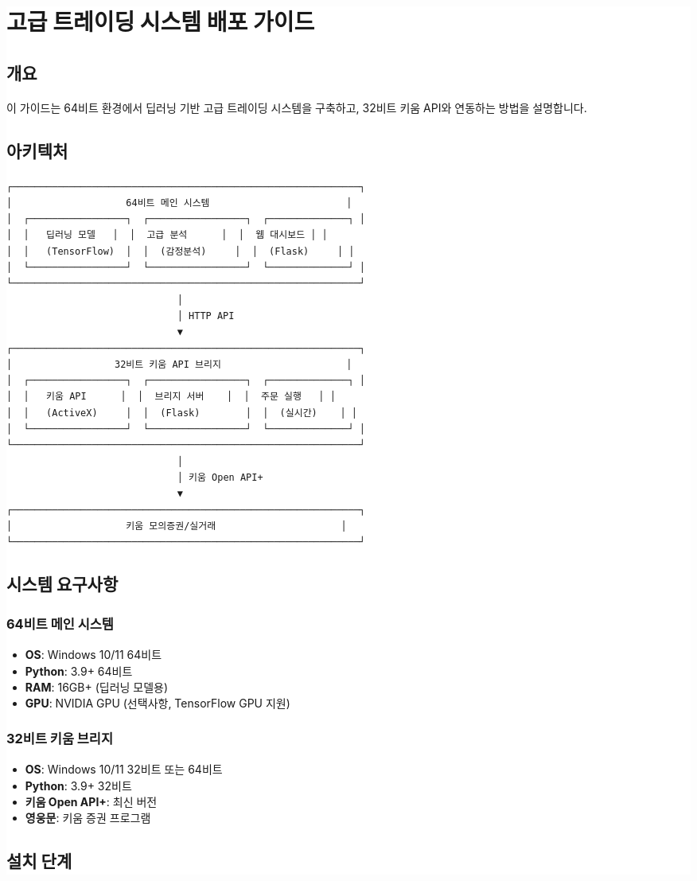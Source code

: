 # 고급 트레이딩 시스템 배포 가이드

## 개요

이 가이드는 64비트 환경에서 딥러닝 기반 고급 트레이딩 시스템을 구축하고, 32비트 키움 API와 연동하는 방법을 설명합니다.

## 아키텍처

```
┌─────────────────────────────────────────────────────────────┐
│                    64비트 메인 시스템                        │
│  ┌─────────────────┐  ┌─────────────────┐  ┌──────────────┐ │
│  │   딥러닝 모델   │  │  고급 분석      │  │  웹 대시보드 │ │
│  │   (TensorFlow)  │  │  (감정분석)     │  │  (Flask)     │ │
│  └─────────────────┘  └─────────────────┘  └──────────────┘ │
└─────────────────────────────────────────────────────────────┘
                              │
                              │ HTTP API
                              ▼
┌─────────────────────────────────────────────────────────────┐
│                  32비트 키움 API 브리지                      │
│  ┌─────────────────┐  ┌─────────────────┐  ┌──────────────┐ │
│  │   키움 API      │  │  브리지 서버    │  │  주문 실행   │ │
│  │   (ActiveX)     │  │  (Flask)        │  │  (실시간)    │ │
│  └─────────────────┘  └─────────────────┘  └──────────────┘ │
└─────────────────────────────────────────────────────────────┘
                              │
                              │ 키움 Open API+
                              ▼
┌─────────────────────────────────────────────────────────────┐
│                    키움 모의증권/실거래                      │
└─────────────────────────────────────────────────────────────┘
```

## 시스템 요구사항

### 64비트 메인 시스템
- **OS**: Windows 10/11 64비트
- **Python**: 3.9+ 64비트
- **RAM**: 16GB+ (딥러닝 모델용)
- **GPU**: NVIDIA GPU (선택사항, TensorFlow GPU 지원)

### 32비트 키움 브리지
- **OS**: Windows 10/11 32비트 또는 64비트
- **Python**: 3.9+ 32비트
- **키움 Open API+**: 최신 버전
- **영웅문**: 키움 증권 프로그램

## 설치 단계
